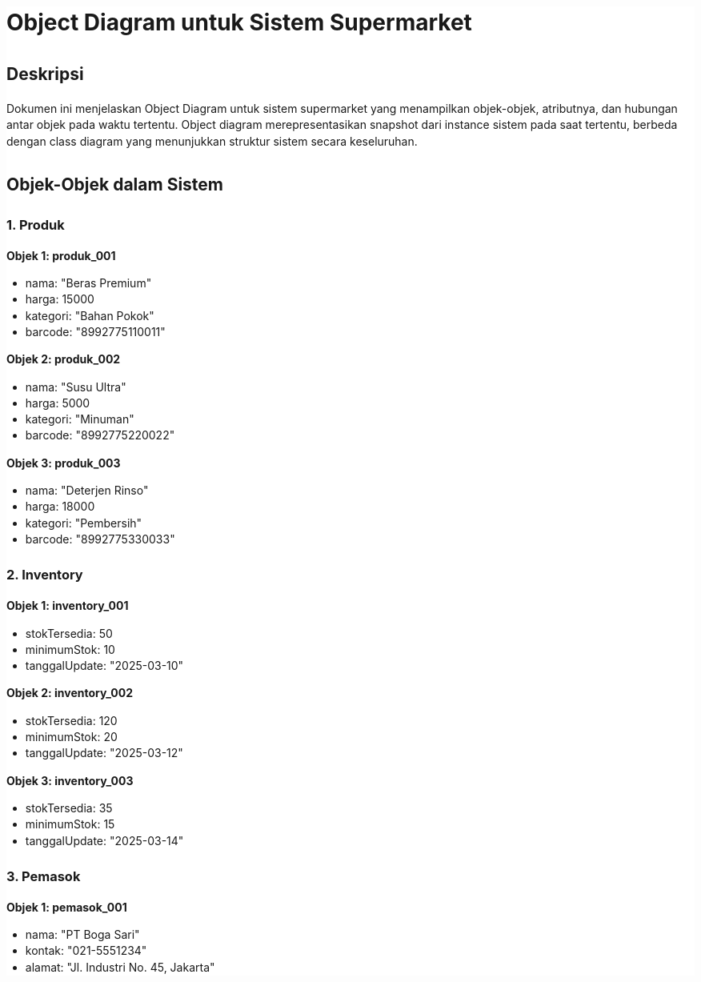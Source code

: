 # Object Diagram untuk Sistem Supermarket

## Deskripsi
Dokumen ini menjelaskan Object Diagram untuk sistem supermarket yang menampilkan objek-objek, atributnya, dan hubungan antar objek pada waktu tertentu. Object diagram merepresentasikan snapshot dari instance sistem pada saat tertentu, berbeda dengan class diagram yang menunjukkan struktur sistem secara keseluruhan.

## Objek-Objek dalam Sistem

### 1. Produk
**Objek 1: produk_001**
- nama: "Beras Premium"
- harga: 15000
- kategori: "Bahan Pokok"
- barcode: "8992775110011"

**Objek 2: produk_002**
- nama: "Susu Ultra"
- harga: 5000
- kategori: "Minuman"
- barcode: "8992775220022"

**Objek 3: produk_003**
- nama: "Deterjen Rinso"
- harga: 18000
- kategori: "Pembersih"
- barcode: "8992775330033"

### 2. Inventory
**Objek 1: inventory_001**
- stokTersedia: 50
- minimumStok: 10
- tanggalUpdate: "2025-03-10"

**Objek 2: inventory_002**
- stokTersedia: 120
- minimumStok: 20
- tanggalUpdate: "2025-03-12"

**Objek 3: inventory_003**
- stokTersedia: 35
- minimumStok: 15
- tanggalUpdate: "2025-03-14"

### 3. Pemasok
**Objek 1: pemasok_001**
- nama: "PT Boga Sari"
- kontak: "021-5551234"
- alamat: "Jl. Industri No. 45, Jakarta"
